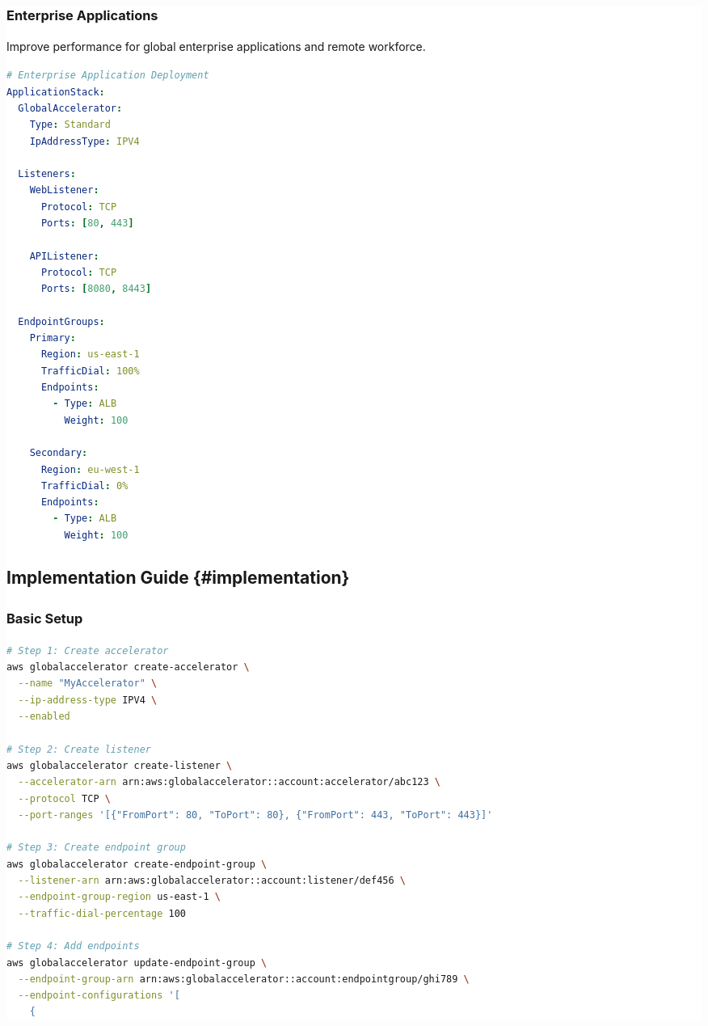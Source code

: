 ### Enterprise Applications

Improve performance for global enterprise applications and remote workforce.

```yaml
# Enterprise Application Deployment
ApplicationStack:
  GlobalAccelerator:
    Type: Standard
    IpAddressType: IPV4
    
  Listeners:
    WebListener:
      Protocol: TCP
      Ports: [80, 443]
      
    APIListener:
      Protocol: TCP
      Ports: [8080, 8443]
      
  EndpointGroups:
    Primary:
      Region: us-east-1
      TrafficDial: 100%
      Endpoints:
        - Type: ALB
          Weight: 100
          
    Secondary:
      Region: eu-west-1  
      TrafficDial: 0%
      Endpoints:
        - Type: ALB
          Weight: 100
```

## Implementation Guide {#implementation}

### Basic Setup

```bash
# Step 1: Create accelerator
aws globalaccelerator create-accelerator \
  --name "MyAccelerator" \
  --ip-address-type IPV4 \
  --enabled

# Step 2: Create listener
aws globalaccelerator create-listener \
  --accelerator-arn arn:aws:globalaccelerator::account:accelerator/abc123 \
  --protocol TCP \
  --port-ranges '[{"FromPort": 80, "ToPort": 80}, {"FromPort": 443, "ToPort": 443}]'

# Step 3: Create endpoint group
aws globalaccelerator create-endpoint-group \
  --listener-arn arn:aws:globalaccelerator::account:listener/def456 \
  --endpoint-group-region us-east-1 \
  --traffic-dial-percentage 100

# Step 4: Add endpoints
aws globalaccelerator update-endpoint-group \
  --endpoint-group-arn arn:aws:globalaccelerator::account:endpointgroup/ghi789 \
  --endpoint-configurations '[
    {
```